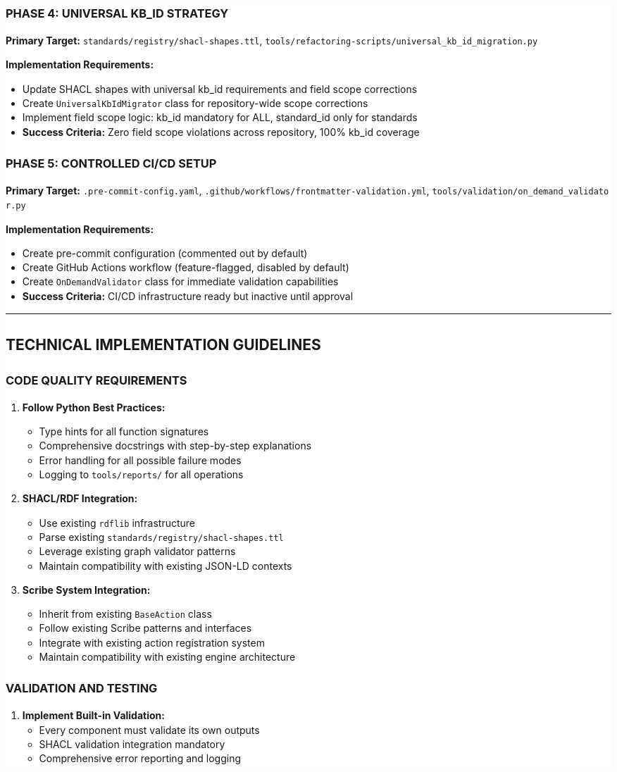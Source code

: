 ### PHASE 4: UNIVERSAL KB_ID STRATEGY

**Primary Target:** `standards/registry/shacl-shapes.ttl`, `tools/refactoring-scripts/universal_kb_id_migration.py`

**Implementation Requirements:**
- Update SHACL shapes with universal kb_id requirements and field scope corrections
- Create `UniversalKbIdMigrator` class for repository-wide scope corrections
- Implement field scope logic: kb_id mandatory for ALL, standard_id only for standards
- **Success Criteria:** Zero field scope violations across repository, 100% kb_id coverage

### PHASE 5: CONTROLLED CI/CD SETUP

**Primary Target:** `.pre-commit-config.yaml`, `.github/workflows/frontmatter-validation.yml`, `tools/validation/on_demand_validator.py`

**Implementation Requirements:**
- Create pre-commit configuration (commented out by default)
- Create GitHub Actions workflow (feature-flagged, disabled by default)
- Create `OnDemandValidator` class for immediate validation capabilities
- **Success Criteria:** CI/CD infrastructure ready but inactive until approval

---

## TECHNICAL IMPLEMENTATION GUIDELINES

### CODE QUALITY REQUIREMENTS

1. **Follow Python Best Practices:**
   - Type hints for all function signatures
   - Comprehensive docstrings with step-by-step explanations
   - Error handling for all possible failure modes
   - Logging to `tools/reports/` for all operations

2. **SHACL/RDF Integration:**
   - Use existing `rdflib` infrastructure
   - Parse existing `standards/registry/shacl-shapes.ttl`
   - Leverage existing graph validator patterns
   - Maintain compatibility with existing JSON-LD contexts

3. **Scribe System Integration:**
   - Inherit from existing `BaseAction` class
   - Follow existing Scribe patterns and interfaces
   - Integrate with existing action registration system
   - Maintain compatibility with existing engine architecture

### VALIDATION AND TESTING

1. **Implement Built-in Validation:**
   - Every component must validate its own outputs
   - SHACL validation integration mandatory
   - Comprehensive error reporting and logging
